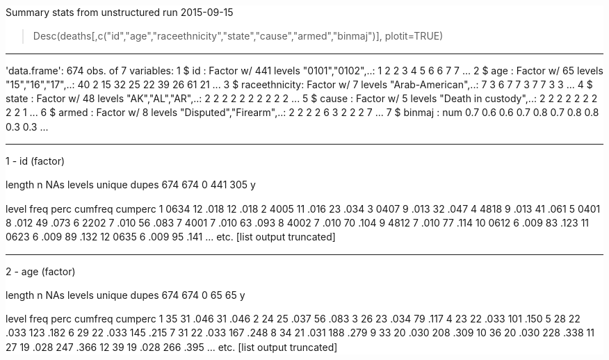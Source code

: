 Summary stats from unstructured run
2015-09-15 

> Desc(deaths[,c("id","age","raceethnicity","state","cause","armed","binmaj")], plotit=TRUE)

------------------------------------------------------------------------------------------------------------------------------------
'data.frame':	674 obs. of  7 variables:
 1 $ id           : Factor w/ 441 levels "0101","0102",..: 1 2 2 3 4 5 6 6 7 7 ...
 2 $ age          : Factor w/ 65 levels "15","16","17",..: 40 2 15 32 25 22 39 26 61 21 ...
 3 $ raceethnicity: Factor w/ 7 levels "Arab-American",..: 7 3 6 7 7 3 7 7 3 3 ...
 4 $ state        : Factor w/ 48 levels "AK","AL","AR",..: 2 2 2 2 2 2 2 2 2 2 ...
 5 $ cause        : Factor w/ 5 levels "Death in custody",..: 2 2 2 2 2 2 2 2 2 1 ...
 6 $ armed        : Factor w/ 8 levels "Disputed","Firearm",..: 2 2 2 2 6 3 2 2 2 7 ...
 7 $ binmaj       : num  0.7 0.6 0.6 0.7 0.8 0.7 0.8 0.8 0.3 0.3 ...

------------------------------------------------------------------------------------------------------------------------------------ 
1 - id (factor)

  length      n    NAs levels unique  dupes
     674    674      0    441    305      y

   level freq  perc cumfreq cumperc
1   0634   12  .018      12    .018
2   4005   11  .016      23    .034
3   0407    9  .013      32    .047
4   4818    9  .013      41    .061
5   0401    8  .012      49    .073
6   2202    7  .010      56    .083
7   4001    7  .010      63    .093
8   4002    7  .010      70    .104
9   4812    7  .010      77    .114
10  0612    6  .009      83    .123
11  0623    6  .009      89    .132
12  0635    6  .009      95    .141
... etc.
 [list output truncated]

------------------------------------------------------------------------------------------------------------------------------------ 
2 - age (factor)

  length      n    NAs levels unique  dupes
     674    674      0     65     65      y

   level freq  perc cumfreq cumperc
1     35   31  .046      31    .046
2     24   25  .037      56    .083
3     26   23  .034      79    .117
4     23   22  .033     101    .150
5     28   22  .033     123    .182
6     29   22  .033     145    .215
7     31   22  .033     167    .248
8     34   21  .031     188    .279
9     33   20  .030     208    .309
10    36   20  .030     228    .338
11    27   19  .028     247    .366
12    39   19  .028     266    .395
... etc.
 [list output truncated]
